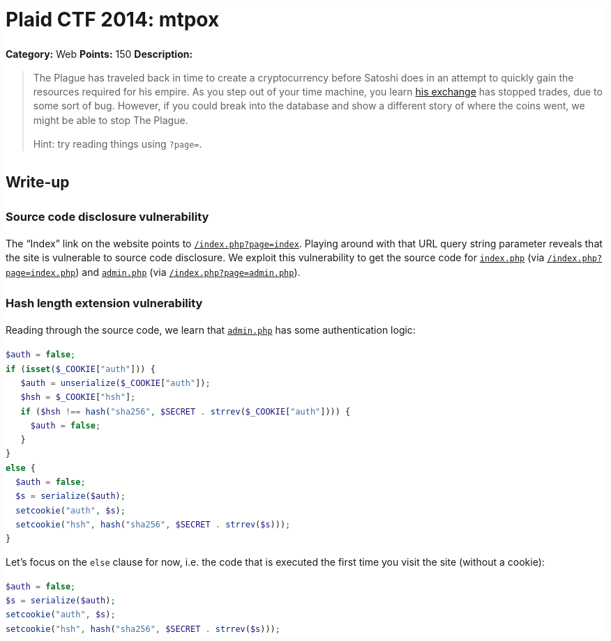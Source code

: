# Plaid CTF 2014: mtpox

**Category:** Web
**Points:** 150
**Description:**

> The Plague has traveled back in time to create a cryptocurrency before Satoshi does in an attempt to quickly gain the resources required for his empire. As you step out of your time machine, you learn [his exchange](http://54.211.6.40/) has stopped trades, due to some sort of bug. However, if you could break into the database and show a different story of where the coins went, we might be able to stop The Plague.
>
> Hint: try reading things using `?page=`.

## Write-up

### Source code disclosure vulnerability

The “Index” link on the website points to [`/index.php?page=index`](http://54.211.6.40/). Playing around with that URL query string parameter reveals that the site is vulnerable to source code disclosure. We exploit this vulnerability to get the source code for [`index.php`](index.php) (via [`/index.php?page=index.php`](http://54.211.6.40/index.php?page=index.php)) and [`admin.php`](admin.php) (via [`/index.php?page=admin.php`](http://54.211.6.40/index.php?page=admin.php)).

### Hash length extension vulnerability

Reading through the source code, we learn that [`admin.php`](admin.php) has some authentication logic:

```php
$auth = false;
if (isset($_COOKIE["auth"])) {
   $auth = unserialize($_COOKIE["auth"]);
   $hsh = $_COOKIE["hsh"];
   if ($hsh !== hash("sha256", $SECRET . strrev($_COOKIE["auth"]))) {
     $auth = false;
   }
}
else {
  $auth = false;
  $s = serialize($auth);
  setcookie("auth", $s);
  setcookie("hsh", hash("sha256", $SECRET . strrev($s)));
}
```

Let’s focus on the `else` clause for now, i.e. the code that is executed the first time you visit the site (without a cookie):

```php
$auth = false;
$s = serialize($auth);
setcookie("auth", $s);
setcookie("hsh", hash("sha256", $SECRET . strrev($s)));
```
